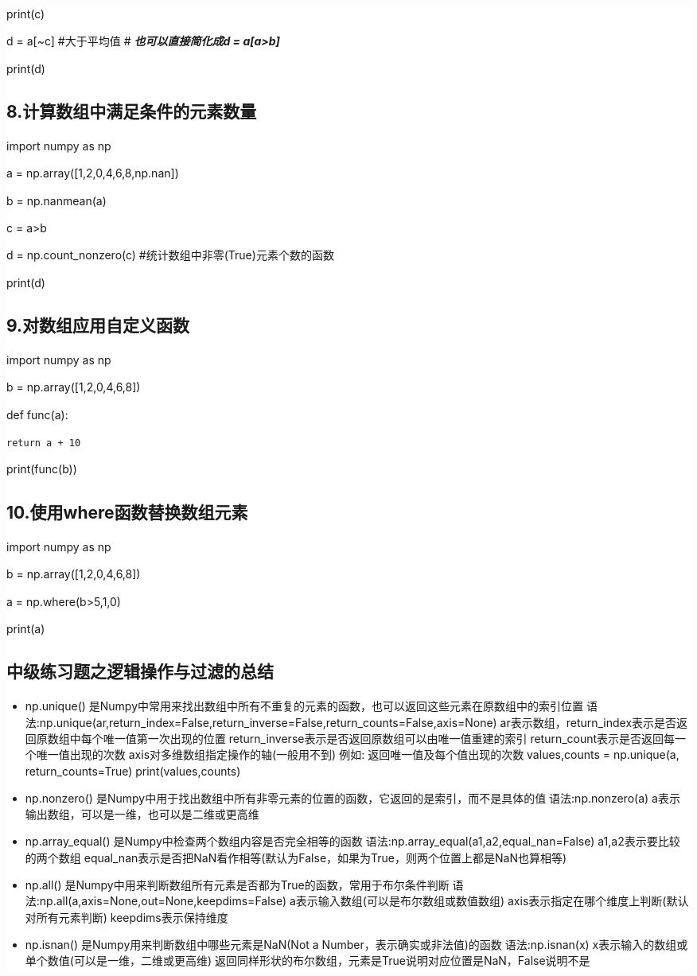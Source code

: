 print(c)

d = a[~c] #大于平均值 # ***也可以直接简化成d = a[a>b]***

print(d)

## 8.计算数组中满足条件的元素数量
import numpy as np 

a = np.array([1,2,0,4,6,8,np.nan])

b = np.nanmean(a)

c = a>b

d = np.count_nonzero(c) #统计数组中非零(True)元素个数的函数

print(d)

## 9.对数组应用自定义函数
import numpy as np 

b = np.array([1,2,0,4,6,8])

def func(a):

    return a + 10

print(func(b))

## 10.使用where函数替换数组元素
import numpy as np 

b = np.array([1,2,0,4,6,8])

a = np.where(b>5,1,0)

print(a)

## 中级练习题之逻辑操作与过滤的总结

- np.unique() 是Numpy中常用来找出数组中所有不重复的元素的函数，也可以返回这些元素在原数组中的索引位置 语法:np.unique(ar,return_index=False,return_inverse=False,return_counts=False,axis=None) ar表示数组，return_index表示是否返回原数组中每个唯一值第一次出现的位置 return_inverse表示是否返回原数组可以由唯一值重建的索引 return_count表示是否返回每一个唯一值出现的次数 axis对多维数组指定操作的轴(一般用不到) 例如: 返回唯一值及每个值出现的次数 values,counts = np.unique(a, return_counts=True) print(values,counts)

- np.nonzero() 是Numpy中用于找出数组中所有非零元素的位置的函数，它返回的是索引，而不是具体的值 语法:np.nonzero(a) a表示输出数组，可以是一维，也可以是二维或更高维

- np.array_equal() 是Numpy中检查两个数组内容是否完全相等的函数 语法:np.array_equal(a1,a2,equal_nan=False) a1,a2表示要比较的两个数组 equal_nan表示是否把NaN看作相等(默认为False，如果为True，则两个位置上都是NaN也算相等)

- np.all() 是Numpy中用来判断数组所有元素是否都为True的函数，常用于布尔条件判断 语法:np.all(a,axis=None,out=None,keepdims=False) a表示输入数组(可以是布尔数组或数值数组) axis表示指定在哪个维度上判断(默认对所有元素判断) keepdims表示保持维度

- np.isnan() 是Numpy用来判断数组中哪些元素是NaN(Not a Number，表示确实或非法值)的函数 语法:np.isnan(x) x表示输入的数组或单个数值(可以是一维，二维或更高维) 返回同样形状的布尔数组，元素是True说明对应位置是NaN，False说明不是
